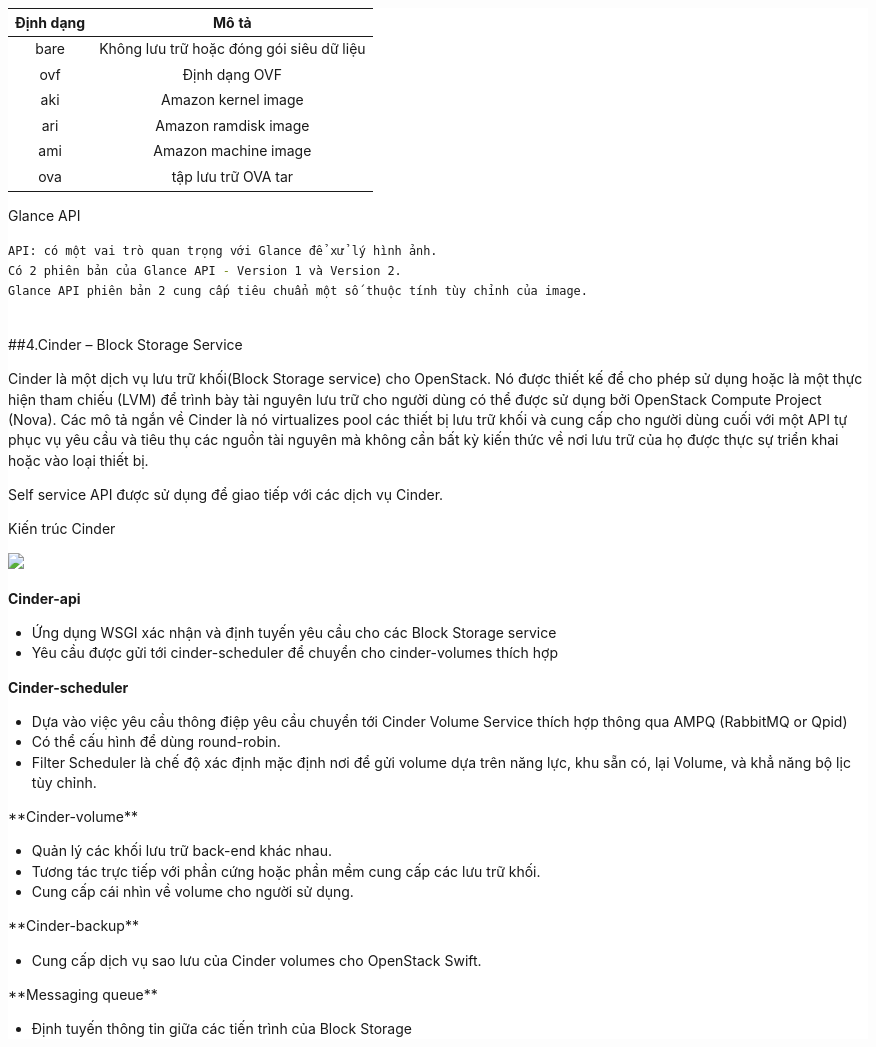 | Định dạng | Mô tả |
|:----------------:|:--------:|
| bare | Không lưu trữ hoặc đóng gói siêu dữ liệu |
| ovf | Định dạng OVF |
| aki | Amazon kernel image |
| ari | Amazon ramdisk image |
| ami | Amazon machine image |
| ova | tập lưu trữ OVA tar |

Glance API
```sh
API: có một vai trò quan trọng với Glance để xử lý hình ảnh.
Có 2 phiên bản của Glance API - Version 1 và Version 2. 
Glance API phiên bản 2 cung cấp tiêu chuẩn một số thuộc tính tùy chỉnh của image.
```

<a name="4"></a>	
##4.Cinder – Block Storage Service

Cinder là một dịch vụ lưu trữ khối(Block Storage service) cho OpenStack. Nó được thiết kế để cho phép sử dụng hoặc là một thực hiện tham chiếu (LVM) để trình bày tài nguyên lưu trữ cho người dùng có thể được sử dụng bởi OpenStack Compute Project (Nova). Các mô tả ngắn về Cinder là nó virtualizes pool các thiết bị lưu trữ khối và cung cấp cho người dùng cuối với một API tự phục vụ yêu cầu và tiêu thụ các nguồn tài nguyên mà không cần bất kỳ kiến ​​thức về nơi lưu trữ của họ được thực sự triển khai hoặc vào loại thiết bị.

Self service API được sử dụng để giao tiếp với các dịch vụ Cinder.

Kiến trúc Cinder

<img src= http://i.imgur.com/fRjaMgq.png>

**Cinder-api**

- Ứng dụng WSGI xác nhận và định tuyến yêu cầu cho các Block Storage service
- Yêu cầu được gửi tới cinder-scheduler để chuyển cho cinder-volumes thích hợp

**Cinder-scheduler**
<ul>
<li>Dựa vào việc yêu cầu thông điệp yêu cầu chuyển tới Cinder Volume Service thích hợp thông qua AMPQ (RabbitMQ or Qpid)</li>
<li>Có thể cấu hình để dùng round-robin.</li>
<li>Filter Scheduler là chế độ xác định mặc định nơi để gửi volume dựa trên năng lực, khu sẵn có, lại Volume, và khẳ năng bộ lịc tùy chỉnh.</li>
</ul>
**Cinder-volume**
<ul>
<li>Quản lý các khối lưu trữ back-end khác nhau.
<li>Tương tác trực tiếp với phần cứng hoặc phần mềm cung cấp các lưu trữ khối.</li>
<li>Cung cấp cái nhìn về volume cho người sử dụng.</li>
</ul>
**Cinder-backup**
<ul>
<li>Cung cấp dịch vụ sao lưu của Cinder volumes cho OpenStack Swift.</li>
</ul>
**Messaging queue**
<ul>
<li>Định tuyến thông tin giữa các tiến trình của Block Storage</li>
</ul>
	